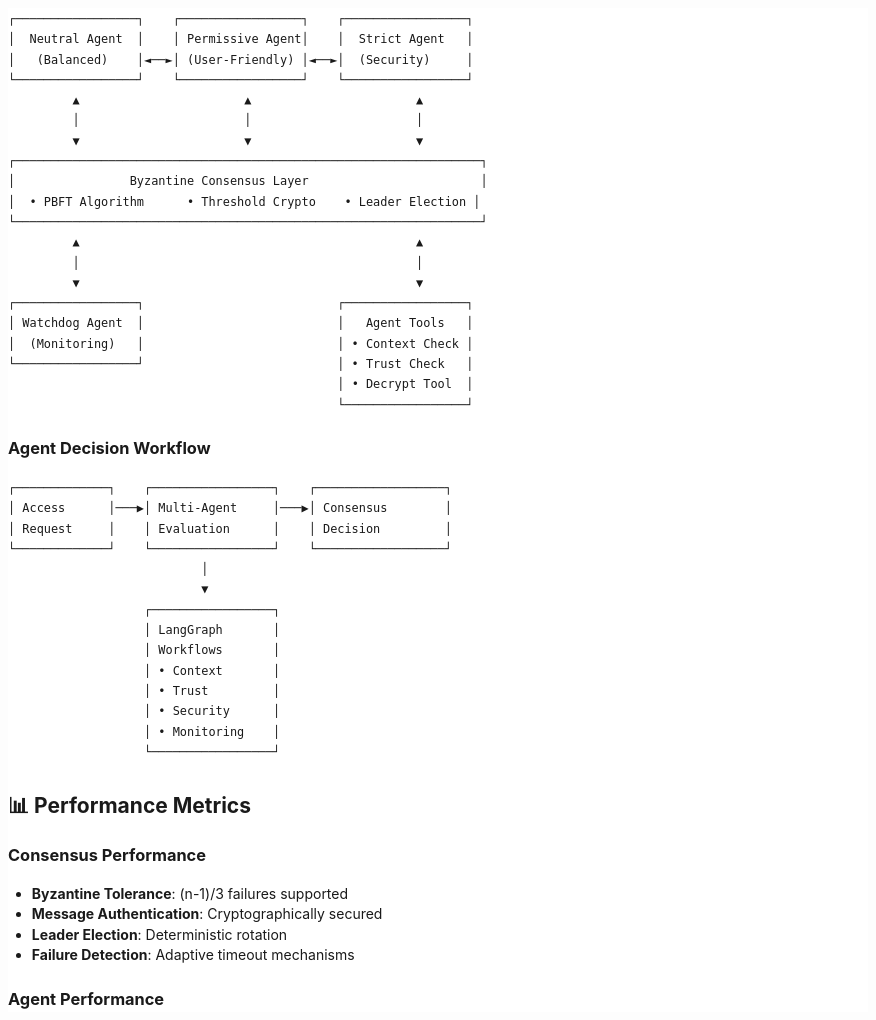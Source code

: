 ```
┌─────────────────┐    ┌─────────────────┐    ┌─────────────────┐
│  Neutral Agent  │    │ Permissive Agent│    │  Strict Agent   │
│   (Balanced)    │◄──►│ (User-Friendly) │◄──►│  (Security)     │
└─────────────────┘    └─────────────────┘    └─────────────────┘
         ▲                       ▲                       ▲
         │                       │                       │
         ▼                       ▼                       ▼
┌─────────────────────────────────────────────────────────────────┐
│                Byzantine Consensus Layer                        │
│  • PBFT Algorithm      • Threshold Crypto    • Leader Election │
└─────────────────────────────────────────────────────────────────┘
         ▲                                               ▲
         │                                               │
         ▼                                               ▼
┌─────────────────┐                           ┌─────────────────┐
│ Watchdog Agent  │                           │   Agent Tools   │
│  (Monitoring)   │                           │ • Context Check │
└─────────────────┘                           │ • Trust Check   │
                                              │ • Decrypt Tool  │
                                              └─────────────────┘
```

### **Agent Decision Workflow**

```
┌─────────────┐    ┌─────────────────┐    ┌──────────────────┐
│ Access      │───▶│ Multi-Agent     │───▶│ Consensus        │
│ Request     │    │ Evaluation      │    │ Decision         │
└─────────────┘    └─────────────────┘    └──────────────────┘
                           │
                           ▼
                   ┌─────────────────┐
                   │ LangGraph       │
                   │ Workflows       │
                   │ • Context       │
                   │ • Trust         │
                   │ • Security      │
                   │ • Monitoring    │
                   └─────────────────┘
```

## 📊 **Performance Metrics**

### **Consensus Performance**

- **Byzantine Tolerance**: (n-1)/3 failures supported
- **Message Authentication**: Cryptographically secured
- **Leader Election**: Deterministic rotation
- **Failure Detection**: Adaptive timeout mechanisms

### **Agent Performance**
